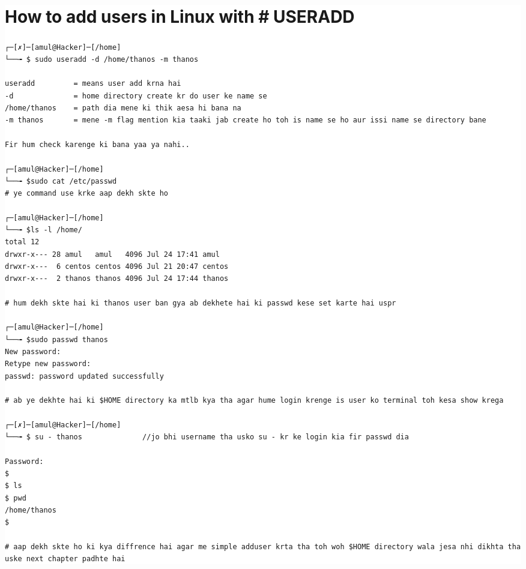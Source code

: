 # How to add users in Linux with # USERADD

    ┌─[✗]─[amul@Hacker]─[/home]
    └──╼ $ sudo useradd -d /home/thanos -m thanos
    
    useradd         = means user add krna hai 
    -d              = home directory create kr do user ke name se 
    /home/thanos    = path dia mene ki thik aesa hi bana na 
    -m thanos       = mene -m flag mention kia taaki jab create ho toh is name se ho aur issi name se directory bane 
    
    Fir hum check karenge ki bana yaa ya nahi..
    
    ┌─[amul@Hacker]─[/home]
    └──╼ $sudo cat /etc/passwd
    # ye command use krke aap dekh skte ho
    
    ┌─[amul@Hacker]─[/home]
    └──╼ $ls -l /home/
    total 12
    drwxr-x--- 28 amul   amul   4096 Jul 24 17:41 amul
    drwxr-x---  6 centos centos 4096 Jul 21 20:47 centos
    drwxr-x---  2 thanos thanos 4096 Jul 24 17:44 thanos

    # hum dekh skte hai ki thanos user ban gya ab dekhete hai ki passwd kese set karte hai uspr 
    
    ┌─[amul@Hacker]─[/home]
    └──╼ $sudo passwd thanos
    New password:  
    Retype new password: 
    passwd: password updated successfully

    # ab ye dekhte hai ki $HOME directory ka mtlb kya tha agar hume login krenge is user ko terminal toh kesa show krega 
    
    ┌─[✗]─[amul@Hacker]─[/home]
    └──╼ $ su - thanos              //jo bhi username tha usko su - kr ke login kia fir passwd dia  
    
    Password: 
    $ 
    $ ls
    $ pwd
    /home/thanos
    $ 

    # aap dekh skte ho ki kya diffrence hai agar me simple adduser krta tha toh woh $HOME directory wala jesa nhi dikhta tha uske next chapter padhte hai 
    